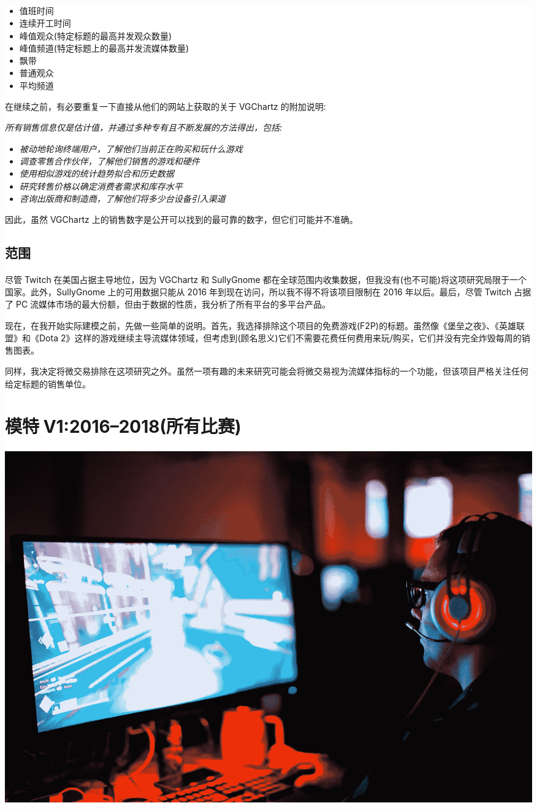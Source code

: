 *   值班时间
*   连续开工时间
*   峰值观众(特定标题的最高并发观众数量)
*   峰值频道(特定标题上的最高并发流媒体数量)
*   飘带
*   普通观众
*   平均频道

在继续之前，有必要重复一下直接从他们的网站上获取的关于 VGChartz 的附加说明:

*所有销售信息仅是估计值，并通过多种专有且不断发展的方法得出，包括:*

*   *被动地轮询终端用户，了解他们当前正在购买和玩什么游戏*
*   *调查零售合作伙伴，了解他们销售的游戏和硬件*
*   *使用相似游戏的统计趋势拟合和历史数据*
*   *研究转售价格以确定消费者需求和库存水平*
*   *咨询出版商和制造商，了解他们将多少台设备引入渠道*

因此，虽然 VGChartz 上的销售数字是公开可以找到的最可靠的数字，但它们可能并不准确。

## 范围

尽管 Twitch 在美国占据主导地位，因为 VGChartz 和 SullyGnome 都在全球范围内收集数据，但我没有(也不可能)将这项研究局限于一个国家。此外，SullyGnome 上的可用数据只能从 2016 年到现在访问，所以我不得不将该项目限制在 2016 年以后。最后，尽管 Twitch 占据了 PC 流媒体市场的最大份额，但由于数据的性质，我分析了所有平台的多平台产品。

现在，在我开始实际建模之前，先做一些简单的说明。首先，我选择排除这个项目的免费游戏(F2P)的标题。虽然像《堡垒之夜》、《英雄联盟》和《Dota 2》这样的游戏继续主导流媒体领域，但考虑到(顾名思义)它们不需要花费任何费用来玩/购买，它们并没有完全炸毁每周的销售图表。

同样，我决定将微交易排除在这项研究之外。虽然一项有趣的未来研究可能会将微交易视为流媒体指标的一个功能，但该项目严格关注任何给定标题的销售单位。

# 模特 V1:2016–2018(所有比赛)

![](img/792b400eaed6550691a0e35ce2a61bfe.png)
